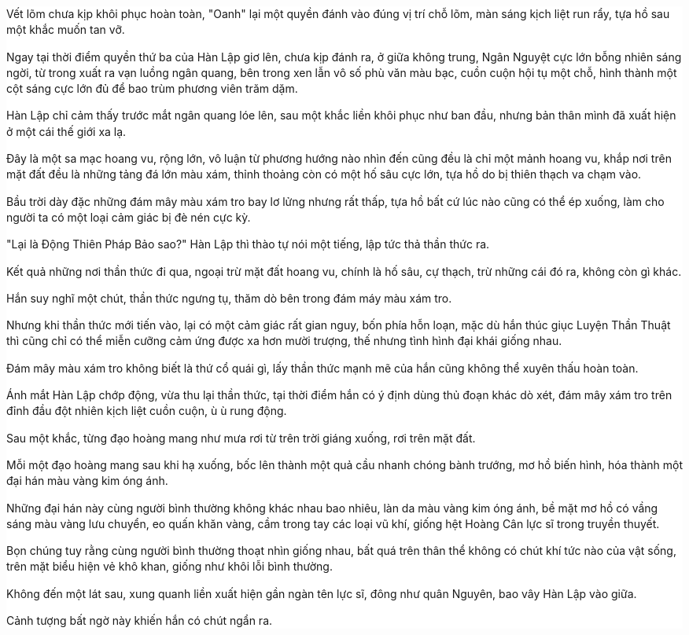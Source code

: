 Vết lõm chưa kịp khôi phục hoàn toàn, "Oanh" lại một quyền đánh vào đúng vị trí chỗ lõm, màn sáng kịch liệt run rẩy, tựa hồ sau một khắc muốn tan vỡ.

Ngay tại thời điểm quyền thứ ba của Hàn Lập giơ lên, chưa kịp đánh ra, ở giữa không trung, Ngân Nguyệt cực lớn bỗng nhiên sáng ngời, từ trong xuất ra vạn luồng ngân quang, bên trong xen lẫn vô số phù văn màu bạc, cuồn cuộn hội tụ một chỗ, hình thành một cột sáng cực lớn đủ để bao trùm phương viên trăm dặm.

Hàn Lập chỉ cảm thấy trước mắt ngân quang lóe lên, sau một khắc liền khôi phục như ban đầu, nhưng bản thân mình đã xuất hiện ở một cái thế giới xa lạ.

Đây là một sa mạc hoang vu, rộng lớn, vô luận từ phương hướng nào nhìn đến cũng đều là chỉ một mảnh hoang vu, khắp nơi trên mặt đất đều là những tảng đá lớn màu xám, thỉnh thoảng còn có một hố sâu cực lớn, tựa hồ do bị thiên thạch va chạm vào.

Bầu trời dày đặc những đám mây màu xám tro bay lơ lửng nhưng rất thấp, tựa hồ bất cứ lúc nào cũng có thể ép xuống, làm cho người ta có một loại cảm giác bị đè nén cực kỳ.

"Lại là Động Thiên Pháp Bảo sao?" Hàn Lập thì thào tự nói một tiếng, lập tức thả thần thức ra.

Kết quả những nơi thần thức đi qua, ngoại trừ mặt đất hoang vu, chính là hố sâu, cự thạch, trừ những cái đó ra, không còn gì khác.

Hắn suy nghĩ một chút, thần thức ngưng tụ, thăm dò bên trong đám máy màu xám tro.

Nhưng khi thần thức mới tiến vào, lại có một cảm giác rất gian nguy, bốn phía hỗn loạn, mặc dù hắn thúc giục Luyện Thần Thuật thì cũng chỉ có thể miễn cưỡng cảm ứng được xa hơn mười trượng, thế nhưng tình hình đại khái giống nhau.

Đám mây màu xám tro không biết là thứ cổ quái gì, lấy thần thức mạnh mẽ của hắn cũng không thể xuyên thấu hoàn toàn.

Ánh mắt Hàn Lập chớp động, vừa thu lại thần thức, tại thời điểm hắn có ý định dùng thủ đoạn khác dò xét, đám mây xám tro trên đỉnh đầu đột nhiên kịch liệt cuồn cuộn, ù ù rung động.

Sau một khắc, từng đạo hoàng mang như mưa rơi từ trên trời giáng xuống, rơi trên mặt đất.

Mỗi một đạo hoàng mang sau khi hạ xuống, bốc lên thành một quả cầu nhanh chóng bành trướng, mơ hồ biến hình, hóa thành một đại hán màu vàng kim óng ánh.

Những đại hán này cùng người bình thường không khác nhau bao nhiêu, làn da màu vàng kim óng ánh, bề mặt mơ hồ có vầng sáng màu vàng lưu chuyển, eo quấn khăn vàng, cầm trong tay các loại vũ khí, giống hệt Hoàng Cân lực sĩ trong truyền thuyết.

Bọn chúng tuy rằng cùng người bình thường thoạt nhìn giống nhau, bất quá trên thân thể không có chút khí tức nào của vật sống, trên mặt biểu hiện vẻ khô khan, giống như khôi lỗi bình thường.

Không đến một lát sau, xung quanh liền xuất hiện gần ngàn tên lực sĩ, đông như quân Nguyên, bao vây Hàn Lập vào giữa.

Cảnh tượng bất ngờ này khiến hắn có chút ngẩn ra.
